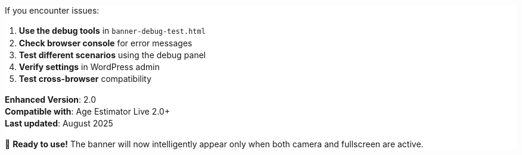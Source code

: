 If you encounter issues:

1. **Use the debug tools** in `banner-debug-test.html`
2. **Check browser console** for error messages
3. **Test different scenarios** using the debug panel
4. **Verify settings** in WordPress admin
5. **Test cross-browser** compatibility

**Enhanced Version**: 2.0  
**Compatible with**: Age Estimator Live 2.0+  
**Last updated**: August 2025

🎯 **Ready to use!** The banner will now intelligently appear only when both camera and fullscreen are active.
